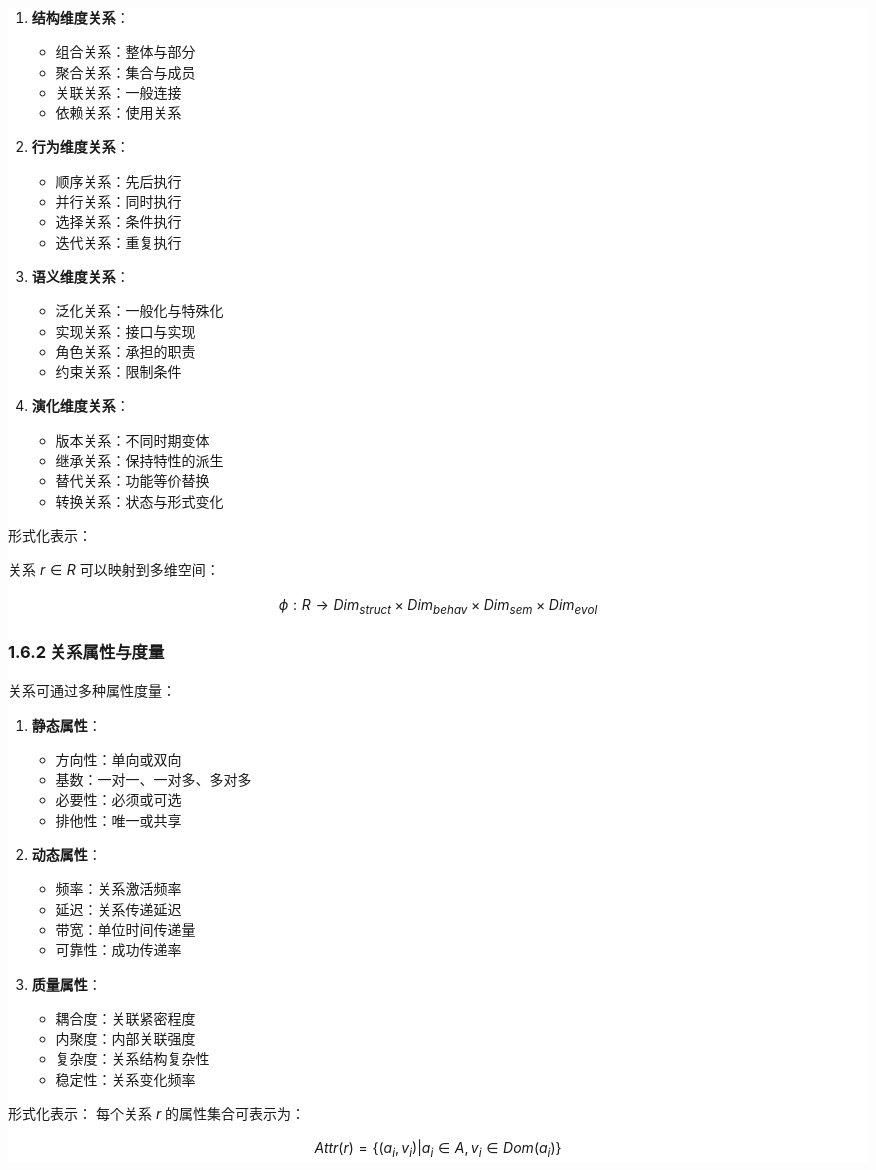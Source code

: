 1. **结构维度关系**：
   - 组合关系：整体与部分
   - 聚合关系：集合与成员
   - 关联关系：一般连接
   - 依赖关系：使用关系

2. **行为维度关系**：
   - 顺序关系：先后执行
   - 并行关系：同时执行
   - 选择关系：条件执行
   - 迭代关系：重复执行

3. **语义维度关系**：
   - 泛化关系：一般化与特殊化
   - 实现关系：接口与实现
   - 角色关系：承担的职责
   - 约束关系：限制条件

4. **演化维度关系**：
   - 版本关系：不同时期变体
   - 继承关系：保持特性的派生
   - 替代关系：功能等价替换
   - 转换关系：状态与形式变化

形式化表示：

关系 $r \in R$ 可以映射到多维空间：

$$\phi: R \rightarrow Dim_{struct} \times Dim_{behav} \times Dim_{sem} \times Dim_{evol}$$

### 1.6.2 关系属性与度量

关系可通过多种属性度量：

1. **静态属性**：
   - 方向性：单向或双向
   - 基数：一对一、一对多、多对多
   - 必要性：必须或可选
   - 排他性：唯一或共享

2. **动态属性**：
   - 频率：关系激活频率
   - 延迟：关系传递延迟
   - 带宽：单位时间传递量
   - 可靠性：成功传递率

3. **质量属性**：
   - 耦合度：关联紧密程度
   - 内聚度：内部关联强度
   - 复杂度：关系结构复杂性
   - 稳定性：关系变化频率

形式化表示：
每个关系 $r$ 的属性集合可表示为：

$$Attr(r) = \{(a_i, v_i) | a_i \in A, v_i \in Dom(a_i)\}$$
